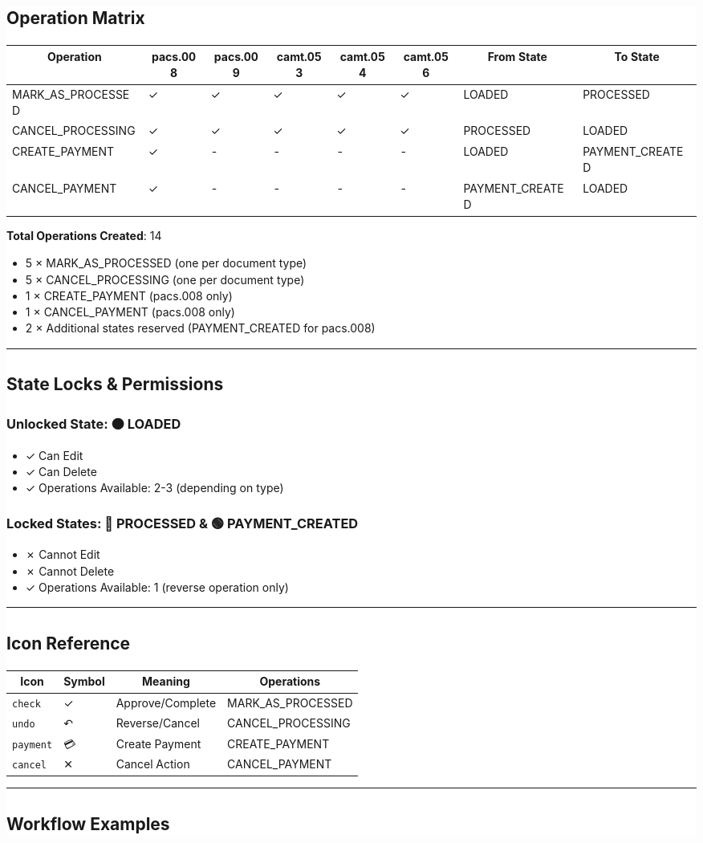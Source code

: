 
## Operation Matrix

| Operation | pacs.008 | pacs.009 | camt.053 | camt.054 | camt.056 | From State | To State |
|-----------|----------|----------|----------|----------|----------|------------|----------|
| MARK_AS_PROCESSED | ✓ | ✓ | ✓ | ✓ | ✓ | LOADED | PROCESSED |
| CANCEL_PROCESSING | ✓ | ✓ | ✓ | ✓ | ✓ | PROCESSED | LOADED |
| CREATE_PAYMENT | ✓ | - | - | - | - | LOADED | PAYMENT_CREATED |
| CANCEL_PAYMENT | ✓ | - | - | - | - | PAYMENT_CREATED | LOADED |

**Total Operations Created**: 14
- 5 × MARK_AS_PROCESSED (one per document type)
- 5 × CANCEL_PROCESSING (one per document type)
- 1 × CREATE_PAYMENT (pacs.008 only)
- 1 × CANCEL_PAYMENT (pacs.008 only)
- 2 × Additional states reserved (PAYMENT_CREATED for pacs.008)

---

## State Locks & Permissions

### Unlocked State: 🟠 LOADED
- ✓ Can Edit
- ✓ Can Delete
- ✓ Operations Available: 2-3 (depending on type)

### Locked States: 🔴 PROCESSED & 🟢 PAYMENT_CREATED
- ✗ Cannot Edit
- ✗ Cannot Delete
- ✓ Operations Available: 1 (reverse operation only)

---

## Icon Reference

| Icon | Symbol | Meaning | Operations |
|------|--------|---------|------------|
| `check` | ✓ | Approve/Complete | MARK_AS_PROCESSED |
| `undo` | ↶ | Reverse/Cancel | CANCEL_PROCESSING |
| `payment` | 💳 | Create Payment | CREATE_PAYMENT |
| `cancel` | ✕ | Cancel Action | CANCEL_PAYMENT |

---

## Workflow Examples
